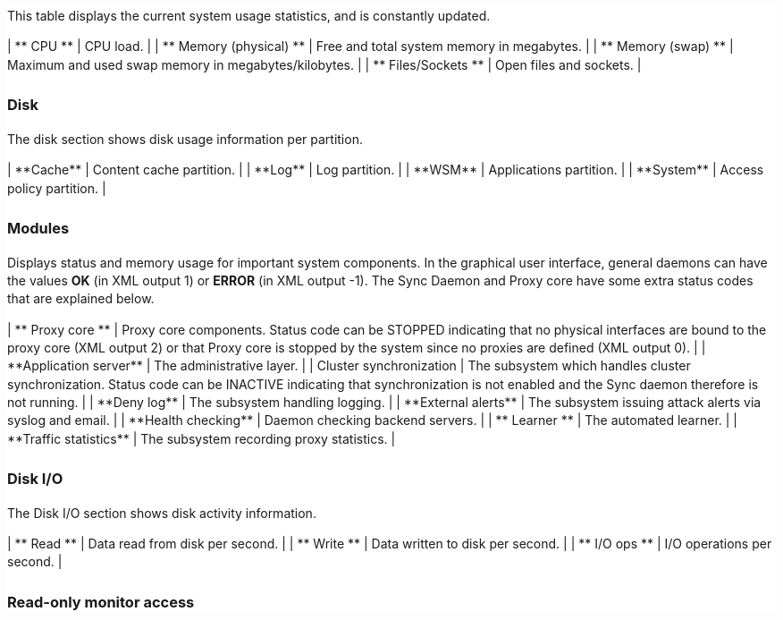 This table displays the current system usage statistics, and is constantly updated.

<colgroup></colgroup>| **                CPU               ** | CPU load. |
| **                Memory (physical)              ** | Free and total system memory in megabytes. |
| **                Memory (swap)              ** | Maximum and used swap memory in megabytes/kilobytes. |
| **                Files/Sockets              ** | Open files and sockets. |

### Disk

The disk section shows disk usage information per partition.

<colgroup></colgroup>| **Cache** | Content cache partition. |
| **Log** | Log partition. |
| **WSM** | Applications partition. |
| **System** | Access policy partition. |

### Modules

Displays status and memory usage for important system components. In the graphical user interface, general daemons can have the values **OK** (in XML output 1) or **ERROR** (in XML output -1). The Sync Daemon and Proxy core have some extra status codes that are explained below.

<colgroup></colgroup>| **                Proxy core              ** | Proxy core components. Status code can be STOPPED indicating that no physical interfaces are bound to the proxy core (XML output 2) or that Proxy core is stopped by the system since no proxies are defined (XML output 0). |
| **Application server** | The administrative layer. |
| Cluster synchronization | The subsystem which handles cluster synchronization. Status code can be INACTIVE indicating that synchronization is not enabled and the Sync daemon therefore is not running. |
| **Deny log** | The subsystem handling logging. |
| **External alerts** | The subsystem issuing attack alerts via syslog and email. |
| **Health checking** | Daemon checking backend servers. |
| **                Learner              ** | The automated learner. |
| **Traffic statistics** | The subsystem recording proxy statistics. |

### Disk I/O

The Disk I/O section shows disk activity information.

<colgroup></colgroup>| **                Read              ** | Data read from disk per second. |
| **                Write              ** | Data written to disk per second. |
| **                I/O ops              ** | I/O operations per second. |

### Read-only monitor access 
